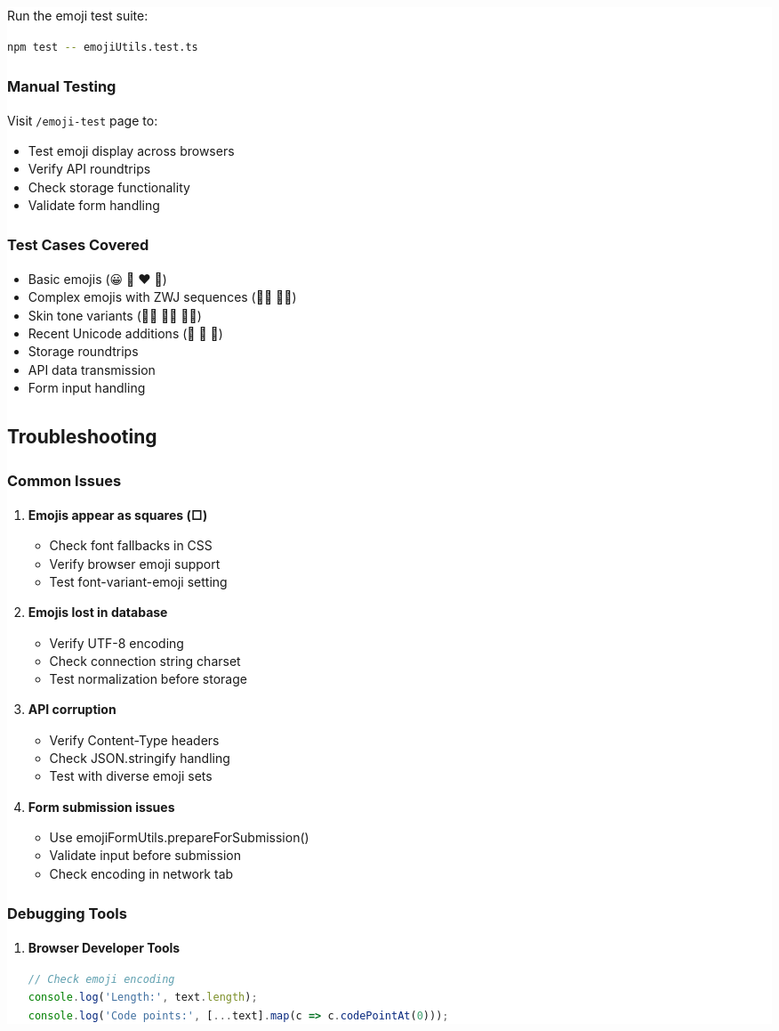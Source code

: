 Run the emoji test suite:

```bash
npm test -- emojiUtils.test.ts
```

### Manual Testing

Visit `/emoji-test` page to:
- Test emoji display across browsers
- Verify API roundtrips
- Check storage functionality
- Validate form handling

### Test Cases Covered

- Basic emojis (😀 🎉 ❤️ 🚀)
- Complex emojis with ZWJ sequences (👨‍💻 👩‍🎨)
- Skin tone variants (👋🏻 👋🏽 👋🏿)
- Recent Unicode additions (🫠 🫡 🫥)
- Storage roundtrips
- API data transmission
- Form input handling

## Troubleshooting

### Common Issues

1. **Emojis appear as squares (□)**
   - Check font fallbacks in CSS
   - Verify browser emoji support
   - Test font-variant-emoji setting

2. **Emojis lost in database**
   - Verify UTF-8 encoding
   - Check connection string charset
   - Test normalization before storage

3. **API corruption**
   - Verify Content-Type headers
   - Check JSON.stringify handling
   - Test with diverse emoji sets

4. **Form submission issues**
   - Use emojiFormUtils.prepareForSubmission()
   - Validate input before submission
   - Check encoding in network tab

### Debugging Tools

1. **Browser Developer Tools**
   ```javascript
   // Check emoji encoding
   console.log('Length:', text.length);
   console.log('Code points:', [...text].map(c => c.codePointAt(0)));
   ```
